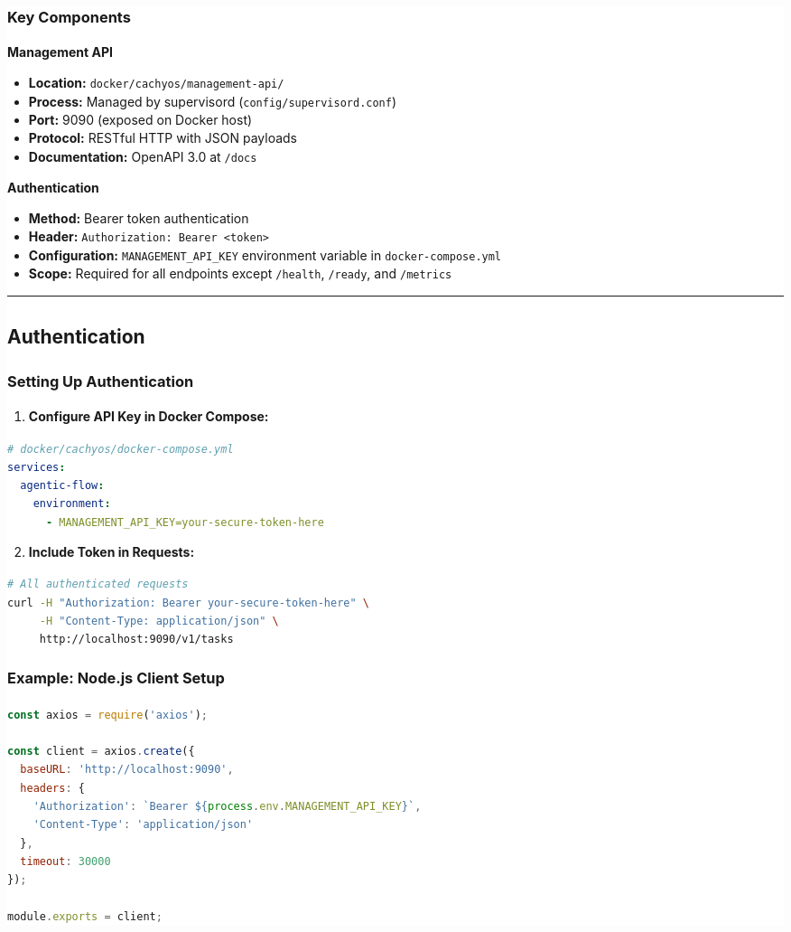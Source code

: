 ### Key Components

**Management API**
- **Location:** `docker/cachyos/management-api/`
- **Process:** Managed by supervisord (`config/supervisord.conf`)
- **Port:** 9090 (exposed on Docker host)
- **Protocol:** RESTful HTTP with JSON payloads
- **Documentation:** OpenAPI 3.0 at `/docs`

**Authentication**
- **Method:** Bearer token authentication
- **Header:** `Authorization: Bearer <token>`
- **Configuration:** `MANAGEMENT_API_KEY` environment variable in `docker-compose.yml`
- **Scope:** Required for all endpoints except `/health`, `/ready`, and `/metrics`

---

## Authentication

### Setting Up Authentication

1. **Configure API Key in Docker Compose:**

```yaml
# docker/cachyos/docker-compose.yml
services:
  agentic-flow:
    environment:
      - MANAGEMENT_API_KEY=your-secure-token-here
```

2. **Include Token in Requests:**

```bash
# All authenticated requests
curl -H "Authorization: Bearer your-secure-token-here" \
     -H "Content-Type: application/json" \
     http://localhost:9090/v1/tasks
```

### Example: Node.js Client Setup

```javascript
const axios = require('axios');

const client = axios.create({
  baseURL: 'http://localhost:9090',
  headers: {
    'Authorization': `Bearer ${process.env.MANAGEMENT_API_KEY}`,
    'Content-Type': 'application/json'
  },
  timeout: 30000
});

module.exports = client;
```
